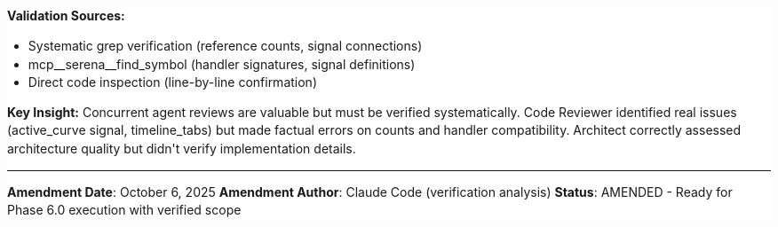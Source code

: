 **Validation Sources:**
- Systematic grep verification (reference counts, signal connections)
- mcp__serena__find_symbol (handler signatures, signal definitions)
- Direct code inspection (line-by-line confirmation)

**Key Insight:** Concurrent agent reviews are valuable but must be verified systematically. Code Reviewer identified real issues (active_curve signal, timeline_tabs) but made factual errors on counts and handler compatibility. Architect correctly assessed architecture quality but didn't verify implementation details.

---

**Amendment Date**: October 6, 2025
**Amendment Author**: Claude Code (verification analysis)
**Status**: AMENDED - Ready for Phase 6.0 execution with verified scope
